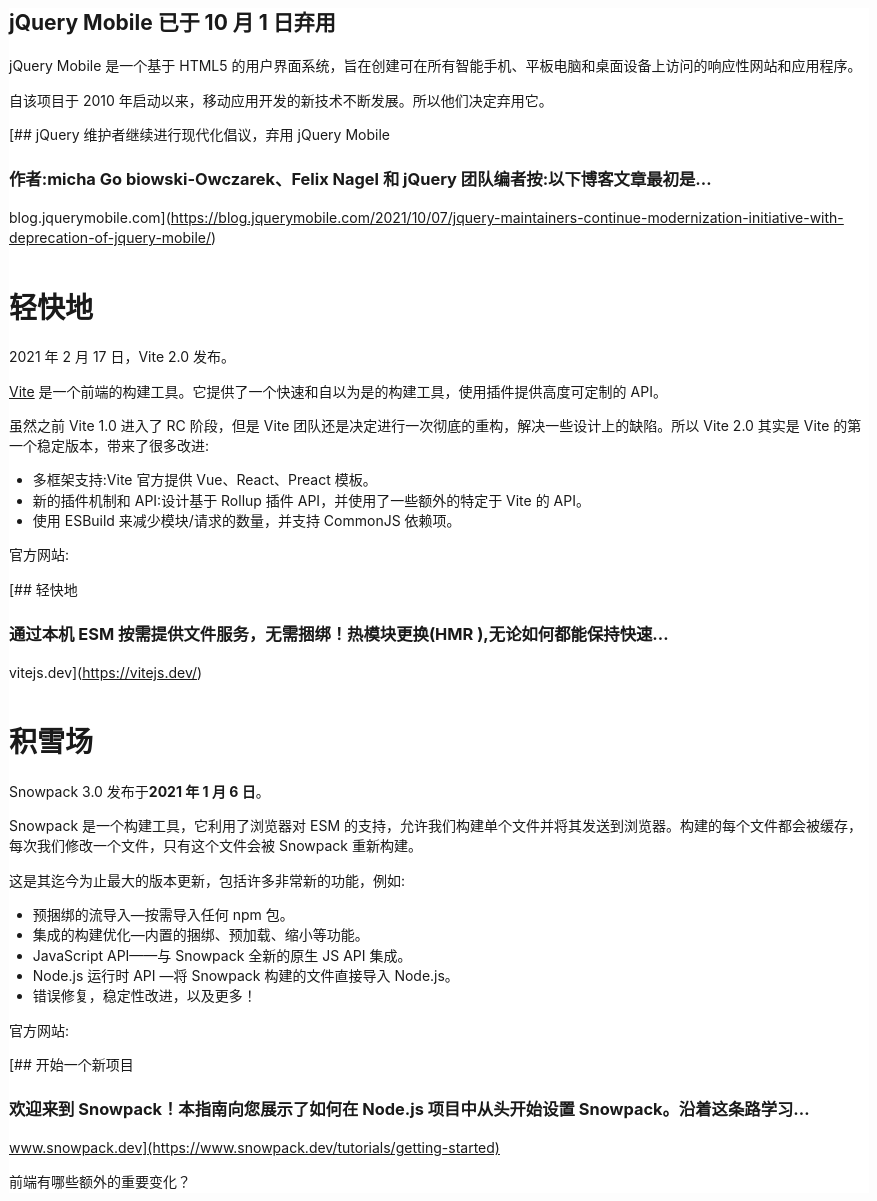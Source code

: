 ## jQuery Mobile 已于 10 月 1 日弃用

jQuery Mobile 是一个基于 HTML5 的用户界面系统，旨在创建可在所有智能手机、平板电脑和桌面设备上访问的响应性网站和应用程序。

自该项目于 2010 年启动以来，移动应用开发的新技术不断发展。所以他们决定弃用它。

 [## jQuery 维护者继续进行现代化倡议，弃用 jQuery Mobile

### 作者:micha Go biowski-Owczarek、Felix Nagel 和 jQuery 团队编者按:以下博客文章最初是…

blog.jquerymobile.com](https://blog.jquerymobile.com/2021/10/07/jquery-maintainers-continue-modernization-initiative-with-deprecation-of-jquery-mobile/) 

# 轻快地

2021 年 2 月 17 日，Vite 2.0 发布。

[Vite](https://github.com/vitejs/vite) 是一个前端的构建工具。它提供了一个快速和自以为是的构建工具，使用插件提供高度可定制的 API。

虽然之前 Vite 1.0 进入了 RC 阶段，但是 Vite 团队还是决定进行一次彻底的重构，解决一些设计上的缺陷。所以 Vite 2.0 其实是 Vite 的第一个稳定版本，带来了很多改进:

*   多框架支持:Vite 官方提供 Vue、React、Preact 模板。
*   新的插件机制和 API:设计基于 Rollup 插件 API，并使用了一些额外的特定于 Vite 的 API。
*   使用 ESBuild 来减少模块/请求的数量，并支持 CommonJS 依赖项。

官方网站:

[](https://vitejs.dev/) [## 轻快地

### 通过本机 ESM 按需提供文件服务，无需捆绑！热模块更换(HMR ),无论如何都能保持快速…

vitejs.dev](https://vitejs.dev/) 

# 积雪场

Snowpack 3.0 发布于**2021 年 1 月 6 日**。

Snowpack 是一个构建工具，它利用了浏览器对 ESM 的支持，允许我们构建单个文件并将其发送到浏览器。构建的每个文件都会被缓存，每次我们修改一个文件，只有这个文件会被 Snowpack 重新构建。

这是其迄今为止最大的版本更新，包括许多非常新的功能，例如:

*   预捆绑的流导入—按需导入任何 npm 包。
*   集成的构建优化—内置的捆绑、预加载、缩小等功能。
*   JavaScript API——与 Snowpack 全新的原生 JS API 集成。
*   Node.js 运行时 API —将 Snowpack 构建的文件直接导入 Node.js。
*   错误修复，稳定性改进，以及更多！

官方网站:

[](https://www.snowpack.dev/tutorials/getting-started) [## 开始一个新项目

### 欢迎来到 Snowpack！本指南向您展示了如何在 Node.js 项目中从头开始设置 Snowpack。沿着这条路学习…

www.snowpack.dev](https://www.snowpack.dev/tutorials/getting-started) 

前端有哪些额外的重要变化？